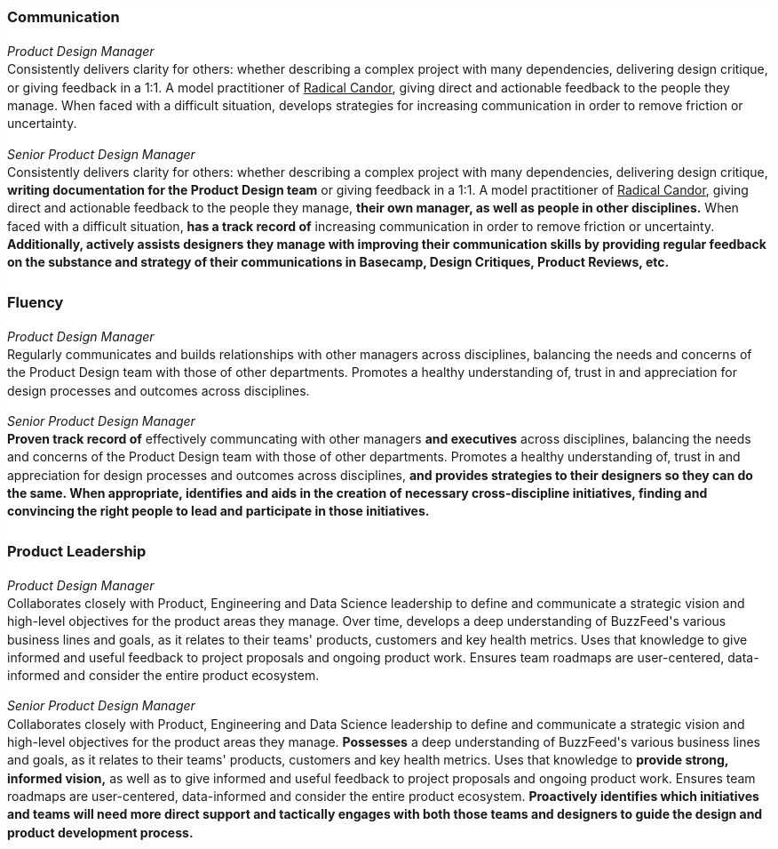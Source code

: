 ### Communication

*Product Design Manager*  
Consistently delivers clarity for others: whether describing a complex project with many dependencies, delivering design critique, or giving feedback in a 1:1. A model practitioner of [Radical Candor](http://firstround.com/review/radical-candor-the-surprising-secret-to-being-a-good-boss/), giving direct and actionable feedback to the people they manage. When faced with a difficult situation, develops strategies for increasing communication in order to remove friction or uncertainty.

*Senior Product Design Manager*  
Consistently delivers clarity for others: whether describing a complex project with many dependencies, delivering design critique, **writing documentation for the Product Design team** or giving feedback in a 1:1. A model practitioner of [Radical Candor](http://firstround.com/review/radical-candor-the-surprising-secret-to-being-a-good-boss/), giving direct and actionable feedback to the people they manage, **their own manager, as well as people in other disciplines.** When faced with a difficult situation, **has a track record of** increasing communication in order to remove friction or uncertainty. **Additionally, actively assists designers they manage with improving their communication skills by providing regular feedback on the substance and strategy of their communications in Basecamp, Design Critiques, Product Reviews, etc.**

### Fluency

*Product Design Manager*  
Regularly communicates and builds relationships with other managers across disciplines, balancing the needs and concerns of the Product Design team with those of other departments. Promotes a healthy understanding of, trust in and appreciation for design processes and outcomes across disciplines.

*Senior Product Design Manager*  
**Proven track record of** effectively communcating with other managers **and executives** across disciplines, balancing the needs and concerns of the Product Design team with those of other departments. Promotes a healthy understanding of, trust in and appreciation for design processes and outcomes across disciplines, **and provides strategies to their designers so they can do the same. When appropriate, identifies and aids in the creation of necessary cross-discipline initiatives, finding and convincing the right people to lead and participate in those initiatives.**

### Product Leadership

*Product Design Manager*  
Collaborates closely with Product, Engineering and Data Science leadership to define and communicate a strategic vision and high-level objectives for the product areas they manage. Over time, develops a deep understanding of BuzzFeed's various business lines and goals, as it relates to their teams' products, customers and key health metrics. Uses that knowledge to give informed and useful feedback to project proposals and ongoing product work. Ensures team roadmaps are user-centered, data-informed and consider the entire product ecosystem.

*Senior Product Design Manager*  
Collaborates closely with Product, Engineering and Data Science leadership to define and communicate a strategic vision and high-level objectives for the product areas they manage. **Possesses** a deep understanding of BuzzFeed's various business lines and goals, as it relates to their teams' products, customers and key health metrics. Uses that knowledge to **provide strong, informed vision,** as well as to give informed and useful feedback to project proposals and ongoing product work. Ensures team roadmaps are user-centered, data-informed and consider the entire product ecosystem. **Proactively identifies which initiatives and teams will need more direct support and tactically engages with both those teams and designers to guide the design and product development process.**
